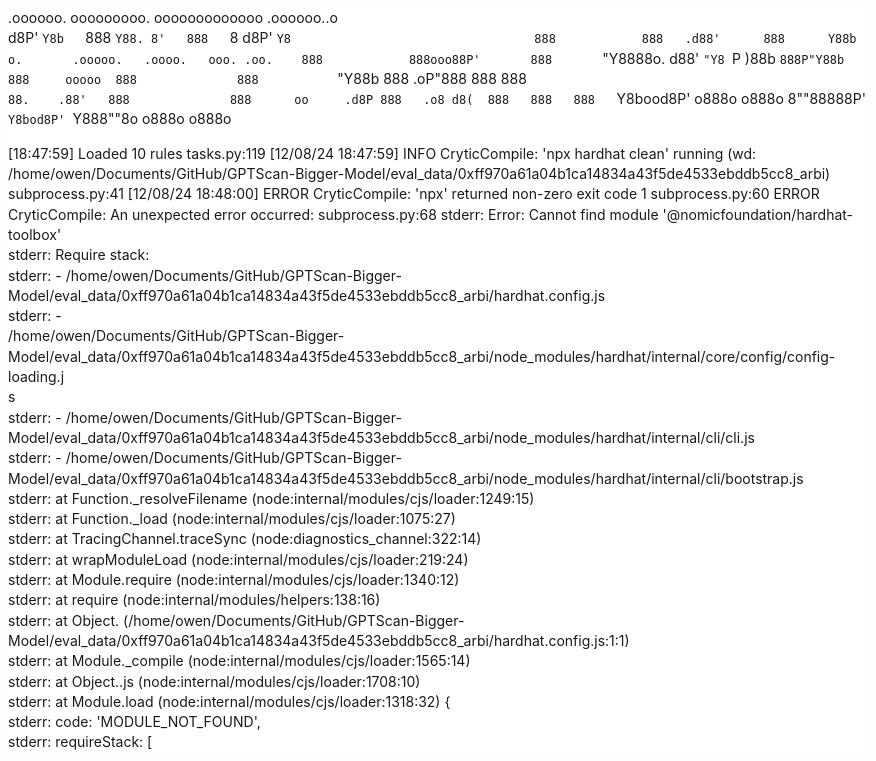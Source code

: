 

  .oooooo.    ooooooooo.   ooooooooooooo  .oooooo..o                                 
 d8P'  `Y8b   `888   `Y88. 8'   888   `8 d8P'    `Y8                                 
888            888   .d88'      888      Y88bo.       .ooooo.   .oooo.   ooo. .oo.   
888            888ooo88P'       888       `"Y8888o.  d88' `"Y8 `P  )88b  `888P"Y88b  
888     ooooo  888              888           `"Y88b 888        .oP"888   888   888  
`88.    .88'   888              888      oo     .d8P 888   .o8 d8(  888   888   888  
 `Y8bood8P'   o888o            o888o     8""88888P'  `Y8bod8P' `Y888""8o o888o o888o                                                        


                                                                   

[18:47:59] Loaded 10 rules                                                                                                                                                                             tasks.py:119
[12/08/24 18:47:59] INFO     CryticCompile: 'npx hardhat clean' running (wd: /home/owen/Documents/GitHub/GPTScan-Bigger-Model/eval_data/0xff970a61a04b1ca14834a43f5de4533ebddb5cc8_arbi)           subprocess.py:41
[12/08/24 18:48:00] ERROR    CryticCompile: 'npx' returned non-zero exit code 1                                                                                                                    subprocess.py:60
                    ERROR    CryticCompile: An unexpected error occurred:                                                                                                                          subprocess.py:68
                             stderr: Error: Cannot find module '@nomicfoundation/hardhat-toolbox'                                                                                                                  
                             stderr: Require stack:                                                                                                                                                                
                             stderr: - /home/owen/Documents/GitHub/GPTScan-Bigger-Model/eval_data/0xff970a61a04b1ca14834a43f5de4533ebddb5cc8_arbi/hardhat.config.js                                                
                             stderr: -                                                                                                                                                                             
                             /home/owen/Documents/GitHub/GPTScan-Bigger-Model/eval_data/0xff970a61a04b1ca14834a43f5de4533ebddb5cc8_arbi/node_modules/hardhat/internal/core/config/config-loading.j                 
                             s                                                                                                                                                                                     
                             stderr: - /home/owen/Documents/GitHub/GPTScan-Bigger-Model/eval_data/0xff970a61a04b1ca14834a43f5de4533ebddb5cc8_arbi/node_modules/hardhat/internal/cli/cli.js                         
                             stderr: - /home/owen/Documents/GitHub/GPTScan-Bigger-Model/eval_data/0xff970a61a04b1ca14834a43f5de4533ebddb5cc8_arbi/node_modules/hardhat/internal/cli/bootstrap.js                   
                             stderr:     at Function._resolveFilename (node:internal/modules/cjs/loader:1249:15)                                                                                                   
                             stderr:     at Function._load (node:internal/modules/cjs/loader:1075:27)                                                                                                              
                             stderr:     at TracingChannel.traceSync (node:diagnostics_channel:322:14)                                                                                                             
                             stderr:     at wrapModuleLoad (node:internal/modules/cjs/loader:219:24)                                                                                                               
                             stderr:     at Module.require (node:internal/modules/cjs/loader:1340:12)                                                                                                              
                             stderr:     at require (node:internal/modules/helpers:138:16)                                                                                                                         
                             stderr:     at Object.<anonymous> (/home/owen/Documents/GitHub/GPTScan-Bigger-Model/eval_data/0xff970a61a04b1ca14834a43f5de4533ebddb5cc8_arbi/hardhat.config.js:1:1)                  
                             stderr:     at Module._compile (node:internal/modules/cjs/loader:1565:14)                                                                                                             
                             stderr:     at Object..js (node:internal/modules/cjs/loader:1708:10)                                                                                                                  
                             stderr:     at Module.load (node:internal/modules/cjs/loader:1318:32) {                                                                                                               
                             stderr:   code: 'MODULE_NOT_FOUND',                                                                                                                                                   
                             stderr:   requireStack: [                                                                                                                                                             